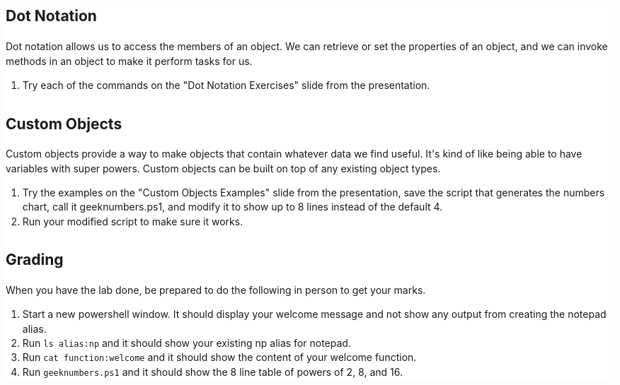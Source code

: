 ## Dot Notation
Dot notation allows us to access the members of an object. We can retrieve or set the properties of an object, and we can invoke methods in an object to make it perform tasks for us.
1. Try each of the commands on the "Dot Notation Exercises" slide from the presentation.

## Custom Objects
Custom objects provide a way to make objects that contain whatever data we find useful. It's kind of like being able to have variables with super powers. Custom objects can be built on top of any existing object types.
1. Try the examples on the "Custom Objects Examples" slide from the presentation, save the script that generates the numbers chart, call it geeknumbers.ps1, and modify it to show up to 8 lines instead of the default 4.
1. Run your modified script to make sure it works.

## Grading
When you have the lab done, be prepared to do the following in person to get your marks.
1. Start a new powershell window. It should display your welcome message and not show any output from creating the notepad alias.
1. Run `ls alias:np` and it should show your existing np alias for notepad.
1. Run `cat function:welcome` and it should show the content of your welcome function.
1. Run `geeknumbers.ps1` and it should show the 8 line table of powers of 2, 8, and 16.
